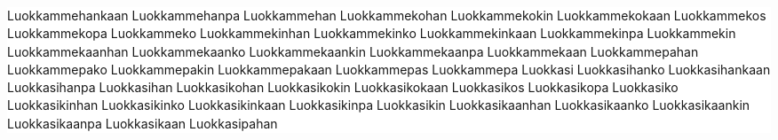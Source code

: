 Luokkammehankaan
Luokkammehanpa
Luokkammehan
Luokkammekohan
Luokkammekokin
Luokkammekokaan
Luokkammekos
Luokkammekopa
Luokkammeko
Luokkammekinhan
Luokkammekinko
Luokkammekinkaan
Luokkammekinpa
Luokkammekin
Luokkammekaanhan
Luokkammekaanko
Luokkammekaankin
Luokkammekaanpa
Luokkammekaan
Luokkammepahan
Luokkammepako
Luokkammepakin
Luokkammepakaan
Luokkammepas
Luokkammepa
Luokkasi
Luokkasihanko
Luokkasihankaan
Luokkasihanpa
Luokkasihan
Luokkasikohan
Luokkasikokin
Luokkasikokaan
Luokkasikos
Luokkasikopa
Luokkasiko
Luokkasikinhan
Luokkasikinko
Luokkasikinkaan
Luokkasikinpa
Luokkasikin
Luokkasikaanhan
Luokkasikaanko
Luokkasikaankin
Luokkasikaanpa
Luokkasikaan
Luokkasipahan

